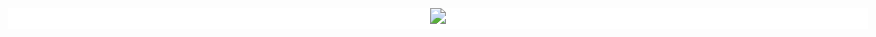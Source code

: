 <p style="text-align:center;">
<video controls>
    <source src='/images/mylife/2025/company-trip-da-lat/IMG_1720.mp4' type='video/mp4'>
</video>
<p style="text-align:center;"><b></b></p>
</p>

<p style="text-align:center;">
<video controls>
    <source src='/images/mylife/2025/company-trip-da-lat/IMG_1721.mp4' type='video/mp4'>
</video>
<p style="text-align:center;"><b></b></p>
</p>

<p style="text-align:center;">
<video controls>
    <source src='/images/mylife/2025/company-trip-da-lat/IMG_1722.mp4' type='video/mp4'>
</video>
<p style="text-align:center;"><b></b></p>
</p>

<p style="text-align:center;">
<video controls>
    <source src='/images/mylife/2025/company-trip-da-lat/IMG_1723.mp4' type='video/mp4'>
</video>
<p style="text-align:center;"><b></b></p>
</p>

<p style="text-align:center;">
<video controls>
    <source src='/images/mylife/2025/company-trip-da-lat/IMG_1725.mp4' type='video/mp4'>
</video>
<p style="text-align:center;"><b></b></p>
</p>

<p style="text-align:center;">
<video controls>
    <source src='/images/mylife/2025/company-trip-da-lat/IMG_1729.mp4' type='video/mp4'>
</video>
<p style="text-align:center;"><b></b></p>
</p>

<p style="text-align:center;">
<video controls>
    <source src='/images/mylife/2025/company-trip-da-lat/IMG_1730.mp4' type='video/mp4'>
</video>
<p style="text-align:center;"><b></b></p>
</p>

<p style="text-align:center;">
  <img src='/images/mylife/2025/company-trip-da-lat/IMG_1731.PNG'>
  <p style="text-align:center;"><b></b></p>
</p>
